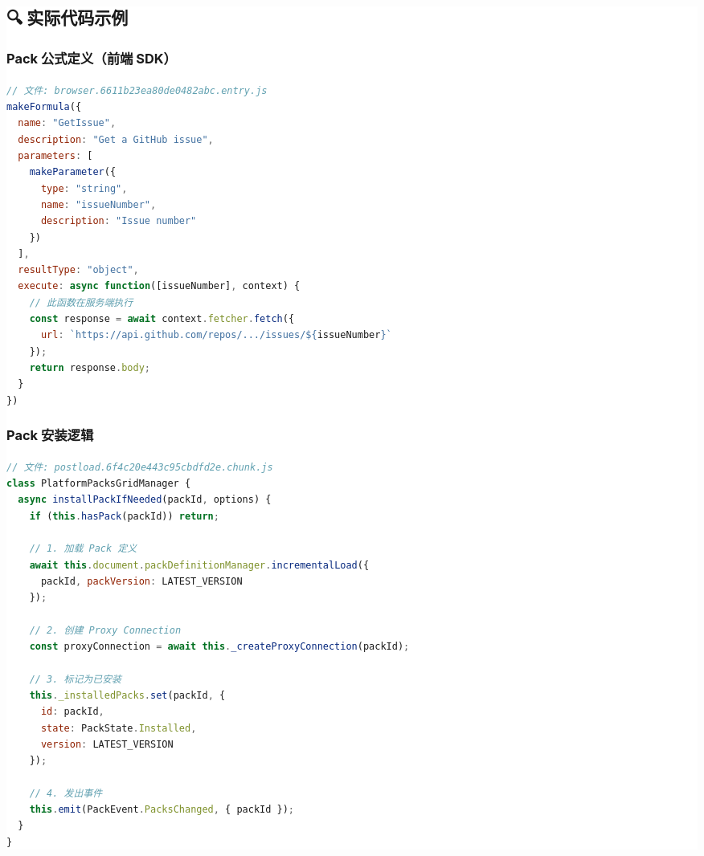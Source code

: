 
## 🔍 实际代码示例

### Pack 公式定义（前端 SDK）
```javascript
// 文件: browser.6611b23ea80de0482abc.entry.js
makeFormula({
  name: "GetIssue",
  description: "Get a GitHub issue",
  parameters: [
    makeParameter({
      type: "string",
      name: "issueNumber",
      description: "Issue number"
    })
  ],
  resultType: "object",
  execute: async function([issueNumber], context) {
    // 此函数在服务端执行
    const response = await context.fetcher.fetch({
      url: `https://api.github.com/repos/.../issues/${issueNumber}`
    });
    return response.body;
  }
})
```

### Pack 安装逻辑
```javascript
// 文件: postload.6f4c20e443c95cbdfd2e.chunk.js
class PlatformPacksGridManager {
  async installPackIfNeeded(packId, options) {
    if (this.hasPack(packId)) return;
    
    // 1. 加载 Pack 定义
    await this.document.packDefinitionManager.incrementalLoad({
      packId, packVersion: LATEST_VERSION
    });
    
    // 2. 创建 Proxy Connection
    const proxyConnection = await this._createProxyConnection(packId);
    
    // 3. 标记为已安装
    this._installedPacks.set(packId, {
      id: packId,
      state: PackState.Installed,
      version: LATEST_VERSION
    });
    
    // 4. 发出事件
    this.emit(PackEvent.PacksChanged, { packId });
  }
}
```
